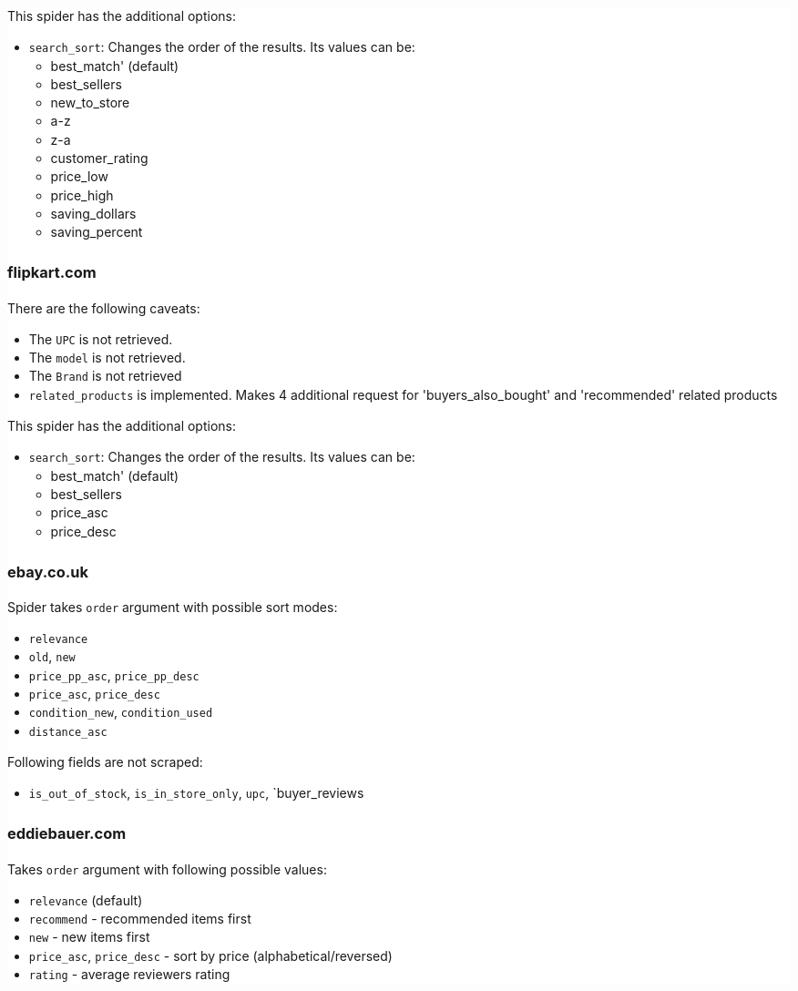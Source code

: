This spider has the additional options:

* `search_sort`: Changes the order of the results. Its values can be:
    * best_match' (default)
    * best_sellers
    * new_to_store
    * a-z
    * z-a
    * customer_rating
    * price_low
    * price_high
    * saving_dollars
    * saving_percent

### flipkart.com ###

There are the following caveats:

* The `UPC` is not retrieved.
* The `model` is not retrieved.
* The `Brand` is not retrieved
* `related_products` is implemented. Makes 4 additional request for 'buyers_also_bought' and 'recommended' related products

This spider has the additional options:

* `search_sort`: Changes the order of the results. Its values can be:
    * best_match' (default)
    * best_sellers
    * price_asc
    * price_desc

### ebay.co.uk ###

Spider takes `order` argument with possible sort modes:

* `relevance`
* `old`, `new`
* `price_pp_asc`, `price_pp_desc`
* `price_asc`, `price_desc`
* `condition_new`, `condition_used`
* `distance_asc`

Following fields are not scraped:

*  `is_out_of_stock`, `is_in_store_only`, `upc`, `buyer_reviews

### eddiebauer.com ###

Takes `order` argument with following possible values:

* `relevance` (default)
* `recommend` - recommended items first
* `new` - new items first
* `price_asc`, `price_desc` - sort by price (alphabetical/reversed)
* `rating` - average reviewers rating
